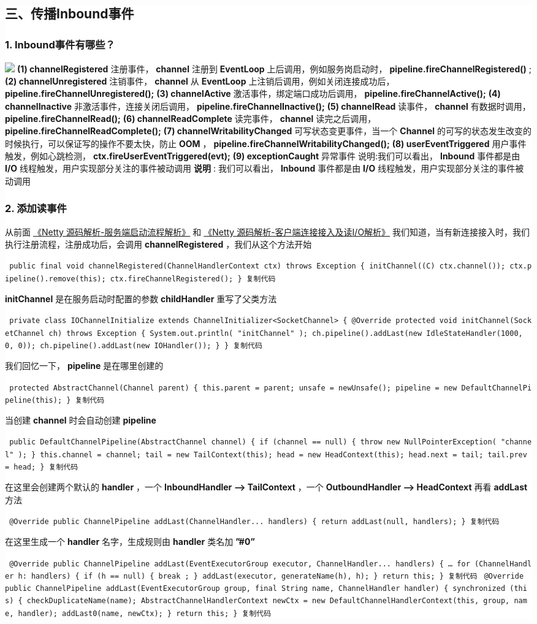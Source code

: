 ## 三、传播Inbound事件 ##

### 1. Inbound事件有哪些？ ###

![](https://user-gold-cdn.xitu.io/2019/6/3/16b1db26117c494d?imageView2/0/w/1280/h/960/ignore-error/1) **(1) channelRegistered** 注册事件， **channel** 注册到 **EventLoop** 上后调用，例如服务岗启动时， **pipeline.fireChannelRegistered()** ;
**(2) channelUnregistered** 注销事件， **channel** 从 **EventLoop** 上注销后调用，例如关闭连接成功后， **pipeline.fireChannelUnregistered();** **(3) channelActive** 激活事件，绑定端口成功后调用， **pipeline.fireChannelActive();**
**(4) channelInactive** 非激活事件，连接关闭后调用， **pipeline.fireChannelInactive();** **(5) channelRead** 读事件， **channel** 有数据时调用， **pipeline.fireChannelRead();**
**(6) channelReadComplete** 读完事件， **channel** 读完之后调用， **pipeline.fireChannelReadComplete();**
**(7) channelWritabilityChanged** 可写状态变更事件，当一个 **Channel** 的可写的状态发生改变的时候执行，可以保证写的操作不要太快，防止 **OOM** ， **pipeline.fireChannelWritabilityChanged();**
**(8) userEventTriggered** 用户事件触发，例如心跳检测， **ctx.fireUserEventTriggered(evt);**
**(9) exceptionCaught** 异常事件 说明:我们可以看出， **Inbound** 事件都是由 **I/O** 线程触发，用户实现部分关注的事件被动调用
**说明** : 我们可以看出， **Inbound** 事件都是由 **I/O** 线程触发，用户实现部分关注的事件被动调用

### 2. 添加读事件 ###

从前面 [《Netty 源码解析-服务端启动流程解析》]( https://juejin.im/post/5ce53460e51d4556db694979 ) 和 [《Netty 源码解析-客户端连接接入及读I/O解析》]( https://juejin.im/post/5cecfd09f265da1ba647ccf2 ) 我们知道，当有新连接接入时，我们执行注册流程，注册成功后，会调用 **channelRegistered** ，我们从这个方法开始

` public final void channelRegistered(ChannelHandlerContext ctx) throws Exception { initChannel((C) ctx.channel()); ctx.pipeline().remove(this); ctx.fireChannelRegistered(); } 复制代码`

**initChannel** 是在服务启动时配置的参数 **childHandler** 重写了父类方法

` private class IOChannelInitialize extends ChannelInitializer<SocketChannel> { @Override protected void initChannel(SocketChannel ch) throws Exception { System.out.println( "initChannel" ); ch.pipeline().addLast(new IdleStateHandler(1000, 0, 0)); ch.pipeline().addLast(new IOHandler()); } } 复制代码`

我们回忆一下， **pipeline** 是在哪里创建的

` protected AbstractChannel(Channel parent) { this.parent = parent; unsafe = newUnsafe(); pipeline = new DefaultChannelPipeline(this); } 复制代码`

当创建 **channel** 时会自动创建 **pipeline**

` public DefaultChannelPipeline(AbstractChannel channel) { if (channel == null) { throw new NullPointerException( "channel" ); } this.channel = channel; tail = new TailContext(this); head = new HeadContext(this); head.next = tail; tail.prev = head; } 复制代码`

在这里会创建两个默认的 **handler** ，一个 **InboundHandler --> TailContext** ，一个 **OutboundHandler --> HeadContext**
再看 **addLast** 方法

` @Override public ChannelPipeline addLast(ChannelHandler... handlers) { return addLast(null, handlers); } 复制代码`

在这里生成一个 **handler** 名字，生成规则由 **handler** 类名加 **”#0”**

` @Override public ChannelPipeline addLast(EventExecutorGroup executor, ChannelHandler... handlers) { … for (ChannelHandler h: handlers) { if (h == null) { break ; } addLast(executor, generateName(h), h); } return this; } 复制代码` ` @Override public ChannelPipeline addLast(EventExecutorGroup group, final String name, ChannelHandler handler) { synchronized (this) { checkDuplicateName(name); AbstractChannelHandlerContext newCtx = new DefaultChannelHandlerContext(this, group, name, handler); addLast0(name, newCtx); } return this; } 复制代码`
